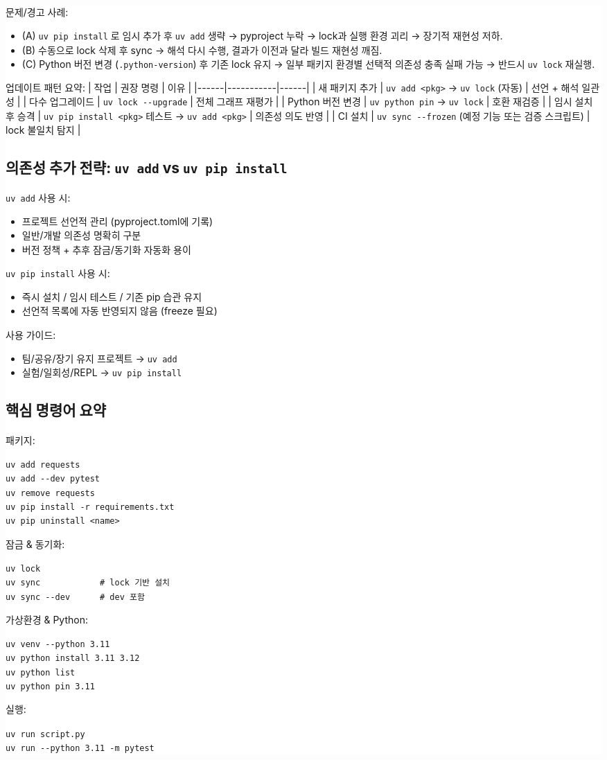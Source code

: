 문제/경고 사례:
- (A) `uv pip install` 로 임시 추가 후 `uv add` 생략 → pyproject 누락 → lock과 실행 환경 괴리 → 장기적 재현성 저하.
- (B) 수동으로 lock 삭제 후 sync → 해석 다시 수행, 결과가 이전과 달라 빌드 재현성 깨짐.
- (C) Python 버전 변경 (`.python-version`) 후 기존 lock 유지 → 일부 패키지 환경별 선택적 의존성 충족 실패 가능 → 반드시 `uv lock` 재실행.

업데이트 패턴 요약:
| 작업 | 권장 명령 | 이유 |
|------|-----------|------|
| 새 패키지 추가 | `uv add <pkg>` → `uv lock` (자동) | 선언 + 해석 일관성 |
| 다수 업그레이드 | `uv lock --upgrade` | 전체 그래프 재평가 |
| Python 버전 변경 | `uv python pin` → `uv lock` | 호환 재검증 |
| 임시 설치 후 승격 | `uv pip install <pkg>` 테스트 → `uv add <pkg>` | 의존성 의도 반영 |
| CI 설치 | `uv sync --frozen` (예정 기능 또는 검증 스크립트) | lock 불일치 탐지 |

## 의존성 추가 전략: `uv add` vs `uv pip install`

`uv add` 사용 시:
- 프로젝트 선언적 관리 (pyproject.toml에 기록)
- 일반/개발 의존성 명확히 구분
- 버전 정책 + 추후 잠금/동기화 자동화 용이

`uv pip install` 사용 시:
- 즉시 설치 / 임시 테스트 / 기존 pip 습관 유지
- 선언적 목록에 자동 반영되지 않음 (freeze 필요)

사용 가이드:
- 팀/공유/장기 유지 프로젝트 → `uv add`
- 실험/일회성/REPL → `uv pip install`

## 핵심 명령어 요약

패키지:
```
uv add requests
uv add --dev pytest
uv remove requests
uv pip install -r requirements.txt
uv pip uninstall <name>
```
잠금 & 동기화:
```
uv lock
uv sync            # lock 기반 설치
uv sync --dev      # dev 포함
```
가상환경 & Python:
```
uv venv --python 3.11
uv python install 3.11 3.12
uv python list
uv python pin 3.11
```
실행:
```
uv run script.py
uv run --python 3.11 -m pytest
```
